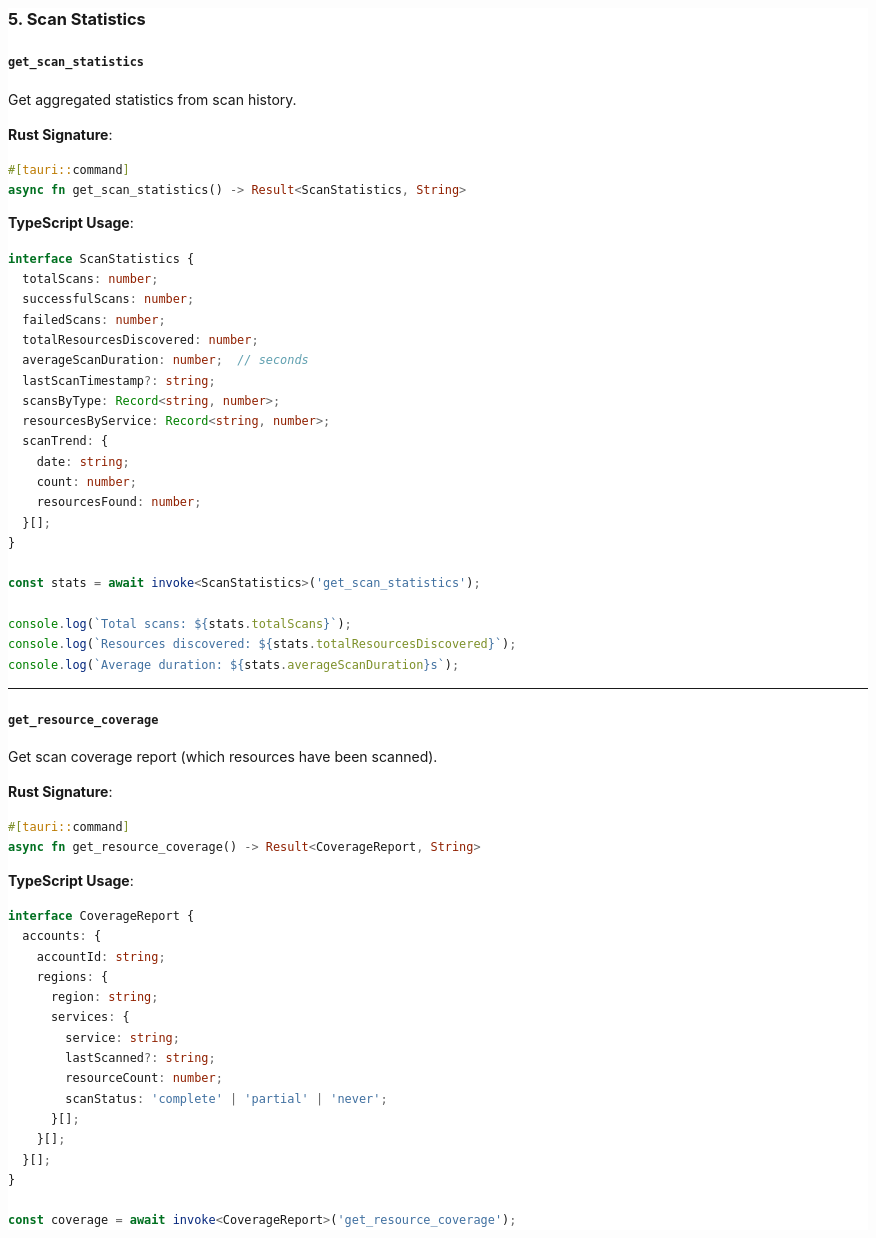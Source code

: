 
### 5. Scan Statistics

#### `get_scan_statistics`

Get aggregated statistics from scan history.

**Rust Signature**:
```rust
#[tauri::command]
async fn get_scan_statistics() -> Result<ScanStatistics, String>
```

**TypeScript Usage**:
```typescript
interface ScanStatistics {
  totalScans: number;
  successfulScans: number;
  failedScans: number;
  totalResourcesDiscovered: number;
  averageScanDuration: number;  // seconds
  lastScanTimestamp?: string;
  scansByType: Record<string, number>;
  resourcesByService: Record<string, number>;
  scanTrend: {
    date: string;
    count: number;
    resourcesFound: number;
  }[];
}

const stats = await invoke<ScanStatistics>('get_scan_statistics');

console.log(`Total scans: ${stats.totalScans}`);
console.log(`Resources discovered: ${stats.totalResourcesDiscovered}`);
console.log(`Average duration: ${stats.averageScanDuration}s`);
```

---

#### `get_resource_coverage`

Get scan coverage report (which resources have been scanned).

**Rust Signature**:
```rust
#[tauri::command]
async fn get_resource_coverage() -> Result<CoverageReport, String>
```

**TypeScript Usage**:
```typescript
interface CoverageReport {
  accounts: {
    accountId: string;
    regions: {
      region: string;
      services: {
        service: string;
        lastScanned?: string;
        resourceCount: number;
        scanStatus: 'complete' | 'partial' | 'never';
      }[];
    }[];
  }[];
}

const coverage = await invoke<CoverageReport>('get_resource_coverage');
```